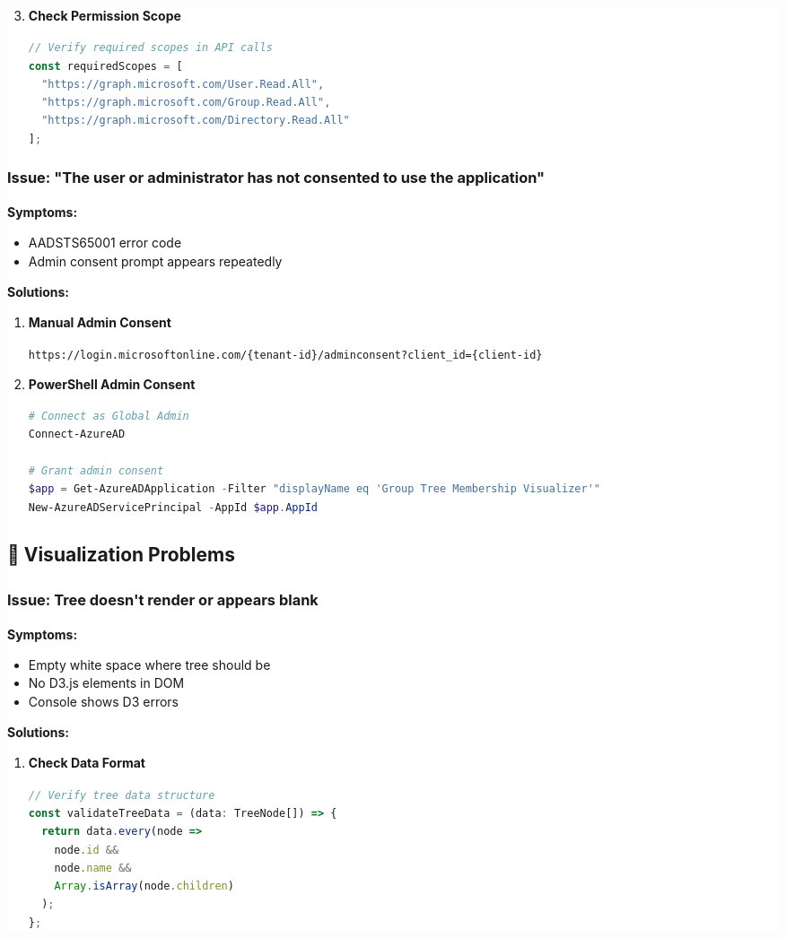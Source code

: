 3. **Check Permission Scope**
   ```typescript
   // Verify required scopes in API calls
   const requiredScopes = [
     "https://graph.microsoft.com/User.Read.All",
     "https://graph.microsoft.com/Group.Read.All",
     "https://graph.microsoft.com/Directory.Read.All"
   ];
   ```

### Issue: "The user or administrator has not consented to use the application"

**Symptoms:**
- AADSTS65001 error code
- Admin consent prompt appears repeatedly

**Solutions:**

1. **Manual Admin Consent**
   ```
   https://login.microsoftonline.com/{tenant-id}/adminconsent?client_id={client-id}
   ```

2. **PowerShell Admin Consent**
   ```powershell
   # Connect as Global Admin
   Connect-AzureAD
   
   # Grant admin consent
   $app = Get-AzureADApplication -Filter "displayName eq 'Group Tree Membership Visualizer'"
   New-AzureADServicePrincipal -AppId $app.AppId
   ```

## 🌳 Visualization Problems

### Issue: Tree doesn't render or appears blank

**Symptoms:**
- Empty white space where tree should be
- No D3.js elements in DOM
- Console shows D3 errors

**Solutions:**

1. **Check Data Format**
   ```typescript
   // Verify tree data structure
   const validateTreeData = (data: TreeNode[]) => {
     return data.every(node => 
       node.id && 
       node.name && 
       Array.isArray(node.children)
     );
   };
   ```
